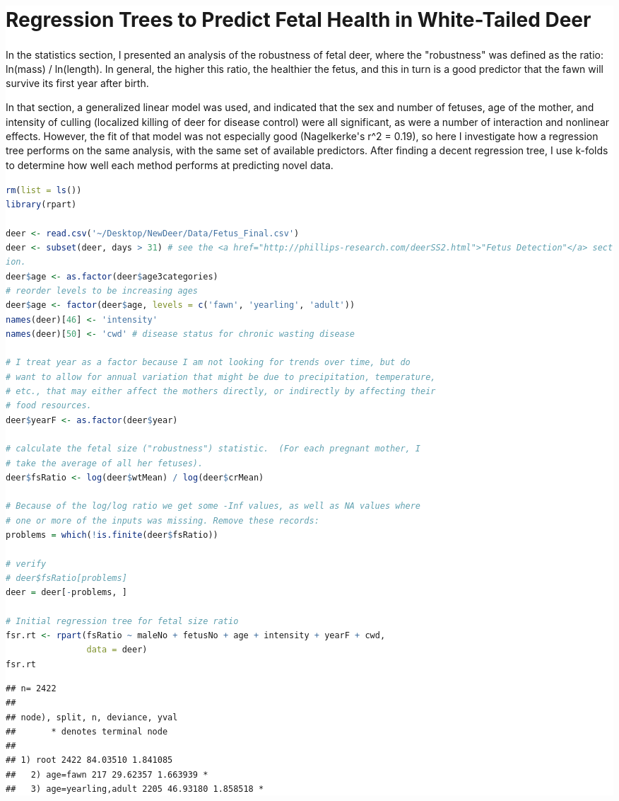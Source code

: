 Regression Trees to Predict Fetal Health in White-Tailed Deer
=============================================================

In the statistics section, I presented an analysis of the robustness of fetal deer, where the "robustness" was defined as the ratio: ln(mass) / ln(length).  In general, the higher this ratio, the healthier the fetus, and this in turn is a good predictor that the fawn will survive its first year after birth.

In that section, a generalized linear model was used, and indicated that the sex and number of fetuses, age of the mother, and intensity of culling (localized killing of deer for disease control) were all significant, as were a number of interaction and nonlinear effects.  However, the fit of that model was not especially good (Nagelkerke's r^2 = 0.19), so here I investigate how a regression tree performs on the same analysis, with the same set of available predictors.  After finding a decent regression tree, I use k-folds to determine how well each method performs at predicting novel data.


```r
rm(list = ls())
library(rpart)

deer <- read.csv('~/Desktop/NewDeer/Data/Fetus_Final.csv')
deer <- subset(deer, days > 31) # see the <a href="http://phillips-research.com/deerSS2.html">"Fetus Detection"</a> section.
deer$age <- as.factor(deer$age3categories)
# reorder levels to be increasing ages
deer$age <- factor(deer$age, levels = c('fawn', 'yearling', 'adult'))
names(deer)[46] <- 'intensity'
names(deer)[50] <- 'cwd' # disease status for chronic wasting disease

# I treat year as a factor because I am not looking for trends over time, but do 
# want to allow for annual variation that might be due to precipitation, temperature,
# etc., that may either affect the mothers directly, or indirectly by affecting their
# food resources.
deer$yearF <- as.factor(deer$year)

# calculate the fetal size ("robustness") statistic.  (For each pregnant mother, I
# take the average of all her fetuses).
deer$fsRatio <- log(deer$wtMean) / log(deer$crMean)

# Because of the log/log ratio we get some -Inf values, as well as NA values where 
# one or more of the inputs was missing. Remove these records:
problems = which(!is.finite(deer$fsRatio))

# verify
# deer$fsRatio[problems]
deer = deer[-problems, ]

# Initial regression tree for fetal size ratio
fsr.rt <- rpart(fsRatio ~ maleNo + fetusNo + age + intensity + yearF + cwd, 
				data = deer)
fsr.rt
```

```
## n= 2422 
## 
## node), split, n, deviance, yval
##       * denotes terminal node
## 
## 1) root 2422 84.03510 1.841085  
##   2) age=fawn 217 29.62357 1.663939 *
##   3) age=yearling,adult 2205 46.93180 1.858518 *
```
